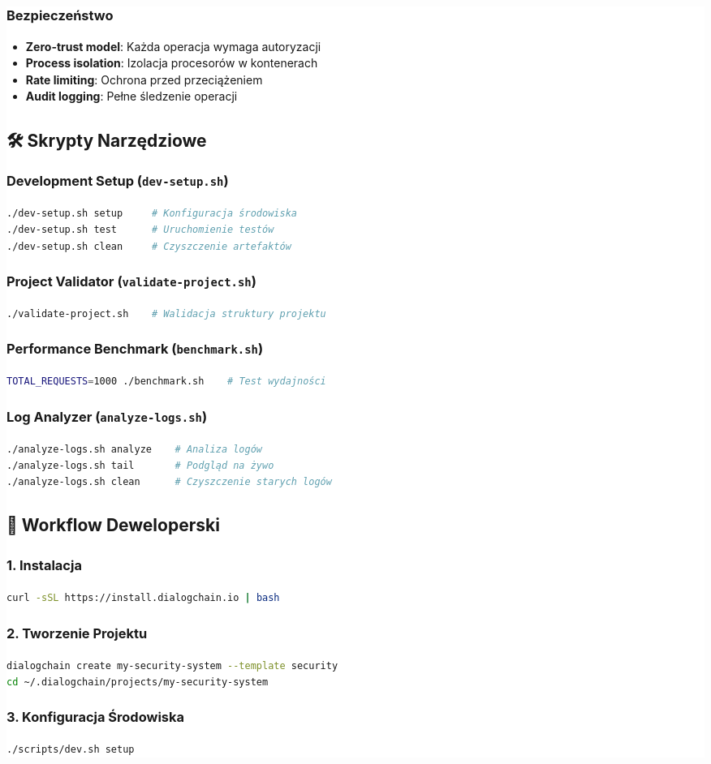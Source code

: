 ### Bezpieczeństwo

- **Zero-trust model**: Każda operacja wymaga autoryzacji
- **Process isolation**: Izolacja procesorów w kontenerach
- **Rate limiting**: Ochrona przed przeciążeniem
- **Audit logging**: Pełne śledzenie operacji

## 🛠️ Skrypty Narzędziowe

### Development Setup (`dev-setup.sh`)
```bash
./dev-setup.sh setup     # Konfiguracja środowiska
./dev-setup.sh test      # Uruchomienie testów
./dev-setup.sh clean     # Czyszczenie artefaktów
```

### Project Validator (`validate-project.sh`)
```bash
./validate-project.sh    # Walidacja struktury projektu
```

### Performance Benchmark (`benchmark.sh`)
```bash
TOTAL_REQUESTS=1000 ./benchmark.sh    # Test wydajności
```

### Log Analyzer (`analyze-logs.sh`)
```bash
./analyze-logs.sh analyze    # Analiza logów
./analyze-logs.sh tail       # Podgląd na żywo
./analyze-logs.sh clean      # Czyszczenie starych logów
```

## 🔄 Workflow Deweloperski

### 1. Instalacja
```bash
curl -sSL https://install.dialogchain.io | bash
```

### 2. Tworzenie Projektu
```bash
dialogchain create my-security-system --template security
cd ~/.dialogchain/projects/my-security-system
```

### 3. Konfiguracja Środowiska
```bash
./scripts/dev.sh setup
```
